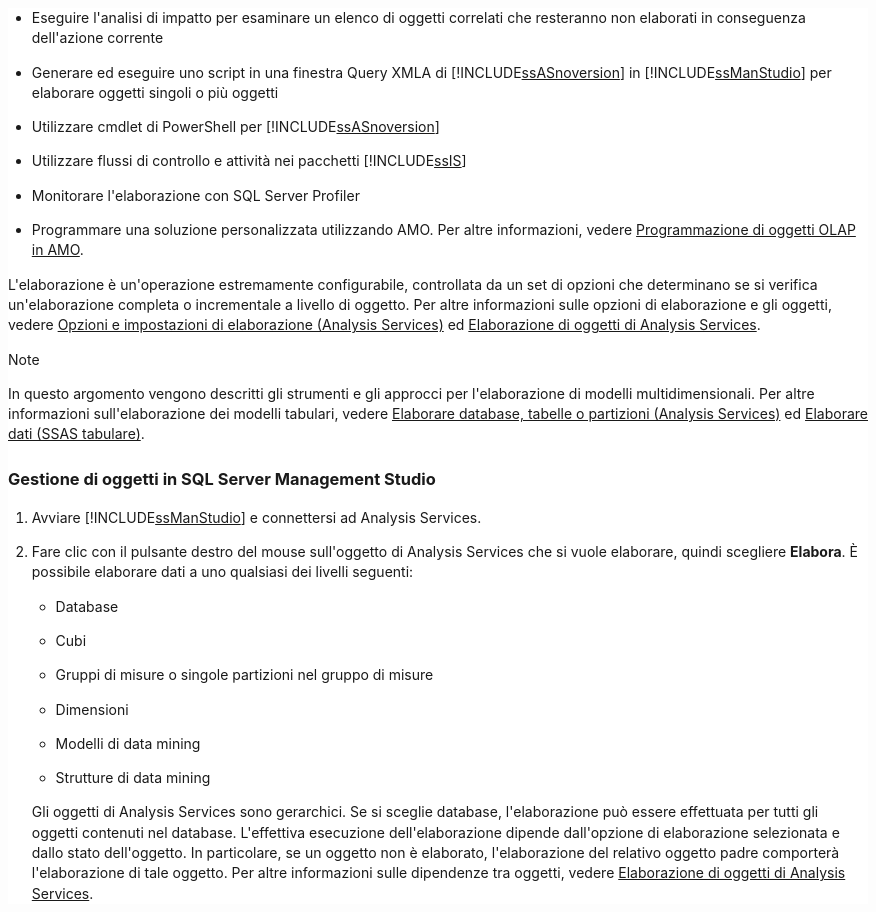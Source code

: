 -   Eseguire l'analisi di impatto per esaminare un elenco di oggetti correlati che resteranno non elaborati in conseguenza dell'azione corrente  
  
-   Generare ed eseguire uno script in una finestra Query XMLA di [!INCLUDE[ssASnoversion](../../includes/ssasnoversion-md.md)] in [!INCLUDE[ssManStudio](../../includes/ssmanstudio-md.md)] per elaborare oggetti singoli o più oggetti  
  
-   Utilizzare cmdlet di PowerShell per [!INCLUDE[ssASnoversion](../../includes/ssasnoversion-md.md)]  
  
-   Utilizzare flussi di controllo e attività nei pacchetti [!INCLUDE[ssIS](../../includes/ssis-md.md)]  
  
-   Monitorare l'elaborazione con SQL Server Profiler  
  
-   Programmare una soluzione personalizzata utilizzando AMO. Per altre informazioni, vedere [Programmazione di oggetti OLAP in AMO](../../analysis-services/multidimensional-models/analysis-management-objects/programming-amo-olap-basic-objects.md).  
  
 L'elaborazione è un'operazione estremamente configurabile, controllata da un set di opzioni che determinano se si verifica un'elaborazione completa o incrementale a livello di oggetto. Per altre informazioni sulle opzioni di elaborazione e gli oggetti, vedere [Opzioni e impostazioni di elaborazione &#40;Analysis Services&#41;](../../analysis-services/multidimensional-models/processing-options-and-settings-analysis-services.md) ed [Elaborazione di oggetti di Analysis Services](../../analysis-services/multidimensional-models/processing-analysis-services-objects.md).  
  
> [!NOTE]  
>  In questo argomento vengono descritti gli strumenti e gli approcci per l'elaborazione di modelli multidimensionali. Per altre informazioni sull'elaborazione dei modelli tabulari, vedere [Elaborare database, tabelle o partizioni &#40;Analysis Services&#41;](../../analysis-services/tabular-models/process-database-table-or-partition-analysis-services.md) ed [Elaborare dati &#40;SSAS tabulare&#41;](../../analysis-services/tabular-models/process-data-ssas-tabular.md).  
  
### <a name="processing-objects-in-sql-server-management-studio"></a>Gestione di oggetti in SQL Server Management Studio  
  
1.  Avviare [!INCLUDE[ssManStudio](../../includes/ssmanstudio-md.md)] e connettersi ad Analysis Services.  
  
2.  Fare clic con il pulsante destro del mouse sull'oggetto di Analysis Services che si vuole elaborare, quindi scegliere **Elabora**. È possibile elaborare dati a uno qualsiasi dei livelli seguenti:  
  
    -   Database  
  
    -   Cubi  
  
    -   Gruppi di misure o singole partizioni nel gruppo di misure  
  
    -   Dimensioni  
  
    -   Modelli di data mining  
  
    -   Strutture di data mining  
  
     Gli oggetti di Analysis Services sono gerarchici. Se si sceglie database, l'elaborazione può essere effettuata per tutti gli oggetti contenuti nel database. L'effettiva esecuzione dell'elaborazione dipende dall'opzione di elaborazione selezionata e dallo stato dell'oggetto. In particolare, se un oggetto non è elaborato, l'elaborazione del relativo oggetto padre comporterà l'elaborazione di tale oggetto. Per altre informazioni sulle dipendenze tra oggetti, vedere [Elaborazione di oggetti di Analysis Services](../../analysis-services/multidimensional-models/processing-analysis-services-objects.md).  
  